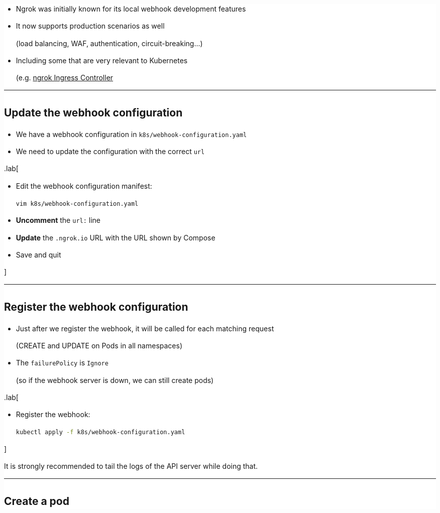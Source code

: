 - Ngrok was initially known for its local webhook development features

- It now supports production scenarios as well

  (load balancing, WAF, authentication, circuit-breaking...)

- Including some that are very relevant to Kubernetes

  (e.g. [ngrok Ingress Controller](https://github.com/ngrok/kubernetes-ingress-controller)

---

## Update the webhook configuration

- We have a webhook configuration in `k8s/webhook-configuration.yaml`

- We need to update the configuration with the correct `url`

.lab[

- Edit the webhook configuration manifest:
  ```bash
  vim k8s/webhook-configuration.yaml
  ```

- **Uncomment** the `url:` line

- **Update** the `.ngrok.io` URL with the URL shown by Compose

- Save and quit

]

---

## Register the webhook configuration

- Just after we register the webhook, it will be called for each matching request

  (CREATE and UPDATE on Pods in all namespaces)

- The `failurePolicy` is `Ignore`

  (so if the webhook server is down, we can still create pods)

.lab[

- Register the webhook:
  ```bash
  kubectl apply -f k8s/webhook-configuration.yaml
  ```

]

It is strongly recommended to tail the logs of the API server while doing that.

---

## Create a pod
